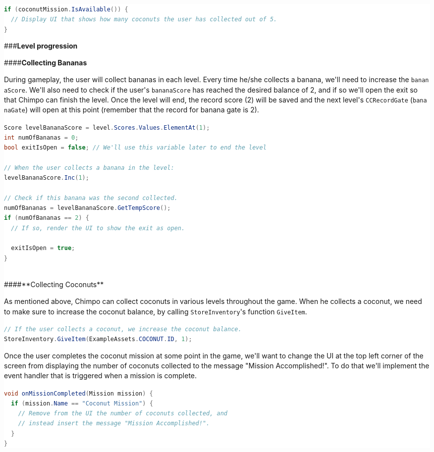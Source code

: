 ``` cs
if (coconutMission.IsAvailable()) {
  // Display UI that shows how many coconuts the user has collected out of 5.
}
```

###**Level progression**

####**Collecting Bananas**

During gameplay, the user will collect bananas in each level. Every time he/she collects a banana, we'll need to increase the `bananaScore`. We'll also need to check if the user's `bananaScore` has reached the desired balance of 2, and if so we'll open the exit so that Chimpo can finish the level. Once the level will end, the record score (2) will be saved and the next level's `CCRecordGate` (`bananaGate`) will open at this point (remember that the record for banana gate is 2).

``` cs
Score levelBananaScore = level.Scores.Values.ElementAt(1);
int numOfBananas = 0;
bool exitIsOpen = false; // We'll use this variable later to end the level

// When the user collects a banana in the level:
levelBananaScore.Inc(1);

// Check if this banana was the second collected.
numOfBananas = levelBananaScore.GetTempScore();
if (numOfBananas == 2) {
  // If so, render the UI to show the exit as open.

  exitIsOpen = true;
}
```

<br>
####**Collecting Coconuts**

As mentioned above, Chimpo can collect coconuts in various levels throughout the game. When he collects a coconut, we need to make sure to increase the coconut balance, by calling `StoreInventory`'s function `GiveItem`.

``` cs
// If the user collects a coconut, we increase the coconut balance.
StoreInventory.GiveItem(ExampleAssets.COCONUT.ID, 1);
```

Once the user completes the coconut mission at some point in the game, we'll want to change the UI at the top left corner of the screen from displaying the number of coconuts collected to the message "Mission Accomplished!". To do that we'll implement the event handler that is triggered when a mission is complete.

``` cs
void onMissionCompleted(Mission mission) {
  if (mission.Name == "Coconut Mission") {
    // Remove from the UI the number of coconuts collected, and
    // instead insert the message "Mission Accomplished!".
  }
}
```
